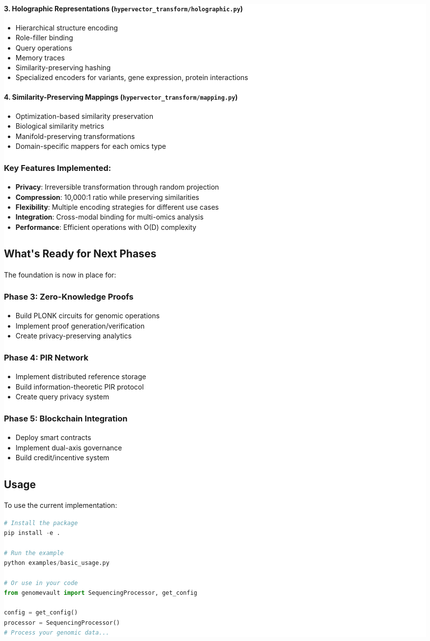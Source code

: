 #### 3. Holographic Representations (`hypervector_transform/holographic.py`)
- Hierarchical structure encoding
- Role-filler binding
- Query operations
- Memory traces
- Similarity-preserving hashing
- Specialized encoders for variants, gene expression, protein interactions

#### 4. Similarity-Preserving Mappings (`hypervector_transform/mapping.py`)
- Optimization-based similarity preservation
- Biological similarity metrics
- Manifold-preserving transformations
- Domain-specific mappers for each omics type

### Key Features Implemented:
- **Privacy**: Irreversible transformation through random projection
- **Compression**: 10,000:1 ratio while preserving similarities
- **Flexibility**: Multiple encoding strategies for different use cases
- **Integration**: Cross-modal binding for multi-omics analysis
- **Performance**: Efficient operations with O(D) complexity

## What's Ready for Next Phases

The foundation is now in place for:

### Phase 3: Zero-Knowledge Proofs
- Build PLONK circuits for genomic operations
- Implement proof generation/verification
- Create privacy-preserving analytics

### Phase 4: PIR Network
- Implement distributed reference storage
- Build information-theoretic PIR protocol
- Create query privacy system

### Phase 5: Blockchain Integration
- Deploy smart contracts
- Implement dual-axis governance
- Build credit/incentive system

## Usage

To use the current implementation:

```python
# Install the package
pip install -e .

# Run the example
python examples/basic_usage.py

# Or use in your code
from genomevault import SequencingProcessor, get_config

config = get_config()
processor = SequencingProcessor()
# Process your genomic data...
```
